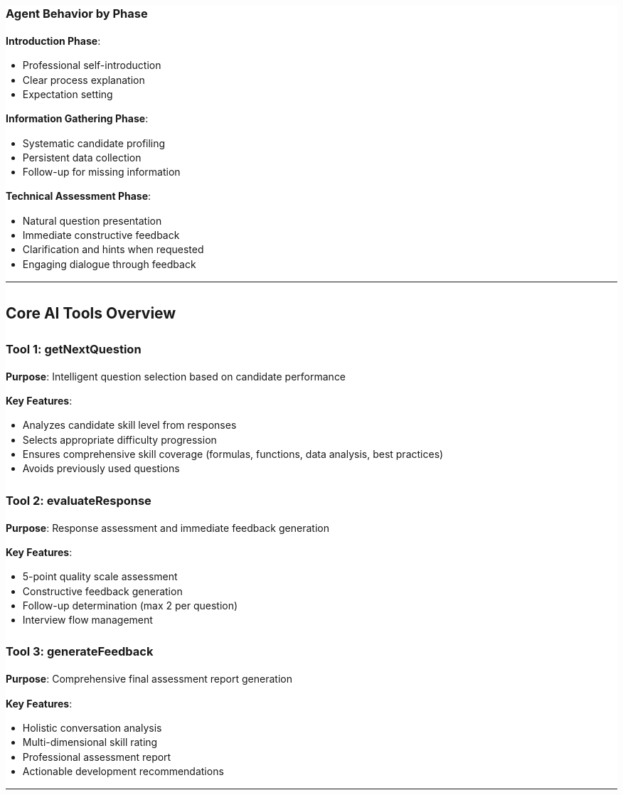 ### Agent Behavior by Phase

**Introduction Phase**:

- Professional self-introduction
- Clear process explanation
- Expectation setting

**Information Gathering Phase**:

- Systematic candidate profiling
- Persistent data collection
- Follow-up for missing information

**Technical Assessment Phase**:

- Natural question presentation
- Immediate constructive feedback
- Clarification and hints when requested
- Engaging dialogue through feedback

---

## Core AI Tools Overview

### Tool 1: getNextQuestion

**Purpose**: Intelligent question selection based on candidate performance

**Key Features**:

- Analyzes candidate skill level from responses
- Selects appropriate difficulty progression
- Ensures comprehensive skill coverage (formulas, functions, data analysis, best practices)
- Avoids previously used questions

### Tool 2: evaluateResponse

**Purpose**: Response assessment and immediate feedback generation

**Key Features**:

- 5-point quality scale assessment
- Constructive feedback generation
- Follow-up determination (max 2 per question)
- Interview flow management

### Tool 3: generateFeedback

**Purpose**: Comprehensive final assessment report generation

**Key Features**:

- Holistic conversation analysis
- Multi-dimensional skill rating
- Professional assessment report
- Actionable development recommendations

---